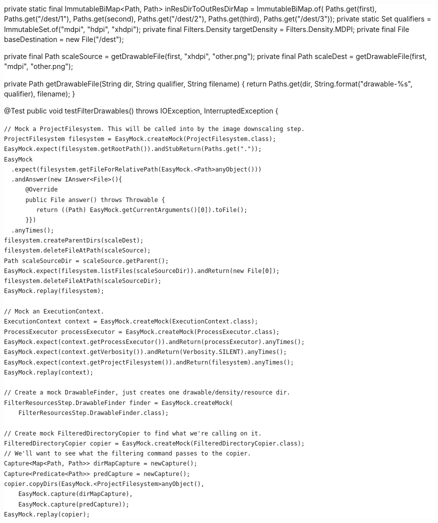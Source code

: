   private static final ImmutableBiMap<Path, Path> inResDirToOutResDirMap =
      ImmutableBiMap.of(
          Paths.get(first), Paths.get("/dest/1"),
          Paths.get(second), Paths.get("/dest/2"),
          Paths.get(third), Paths.get("/dest/3"));
  private static Set<String> qualifiers = ImmutableSet.of("mdpi", "hdpi", "xhdpi");
  private final Filters.Density targetDensity = Filters.Density.MDPI;
  private final File baseDestination = new File("/dest");

  private final Path scaleSource = getDrawableFile(first, "xhdpi", "other.png");
  private final Path scaleDest = getDrawableFile(first, "mdpi", "other.png");

  private Path getDrawableFile(String dir, String qualifier, String filename) {
    return Paths.get(dir, String.format("drawable-%s", qualifier), filename);
  }

  @Test
  public void testFilterDrawables() throws IOException, InterruptedException {

    // Mock a ProjectFilesystem. This will be called into by the image downscaling step.
    ProjectFilesystem filesystem = EasyMock.createMock(ProjectFilesystem.class);
    EasyMock.expect(filesystem.getRootPath()).andStubReturn(Paths.get("."));
    EasyMock
      .expect(filesystem.getFileForRelativePath(EasyMock.<Path>anyObject()))
      .andAnswer(new IAnswer<File>(){
          @Override
          public File answer() throws Throwable {
             return ((Path) EasyMock.getCurrentArguments()[0]).toFile();
          }})
      .anyTimes();
    filesystem.createParentDirs(scaleDest);
    filesystem.deleteFileAtPath(scaleSource);
    Path scaleSourceDir = scaleSource.getParent();
    EasyMock.expect(filesystem.listFiles(scaleSourceDir)).andReturn(new File[0]);
    filesystem.deleteFileAtPath(scaleSourceDir);
    EasyMock.replay(filesystem);

    // Mock an ExecutionContext.
    ExecutionContext context = EasyMock.createMock(ExecutionContext.class);
    ProcessExecutor processExecutor = EasyMock.createMock(ProcessExecutor.class);
    EasyMock.expect(context.getProcessExecutor()).andReturn(processExecutor).anyTimes();
    EasyMock.expect(context.getVerbosity()).andReturn(Verbosity.SILENT).anyTimes();
    EasyMock.expect(context.getProjectFilesystem()).andReturn(filesystem).anyTimes();
    EasyMock.replay(context);

    // Create a mock DrawableFinder, just creates one drawable/density/resource dir.
    FilterResourcesStep.DrawableFinder finder = EasyMock.createMock(
        FilterResourcesStep.DrawableFinder.class);

    // Create mock FilteredDirectoryCopier to find what we're calling on it.
    FilteredDirectoryCopier copier = EasyMock.createMock(FilteredDirectoryCopier.class);
    // We'll want to see what the filtering command passes to the copier.
    Capture<Map<Path, Path>> dirMapCapture = newCapture();
    Capture<Predicate<Path>> predCapture = newCapture();
    copier.copyDirs(EasyMock.<ProjectFilesystem>anyObject(),
        EasyMock.capture(dirMapCapture),
        EasyMock.capture(predCapture));
    EasyMock.replay(copier);
